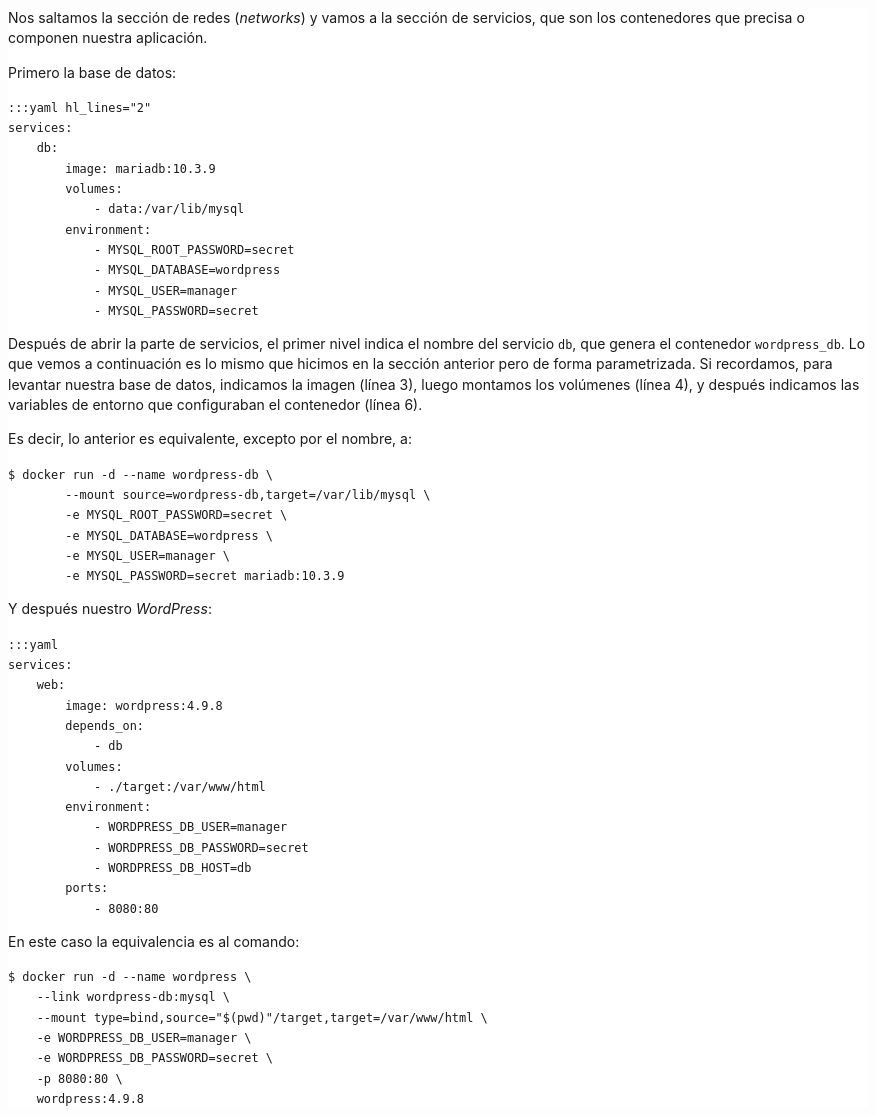 Nos saltamos la sección de redes (_networks_) y vamos a la sección de servicios, que son los contenedores que precisa o componen nuestra aplicación.

Primero la base de datos:

    :::yaml hl_lines="2"
    services:
        db:
            image: mariadb:10.3.9
            volumes:
                - data:/var/lib/mysql
            environment:
                - MYSQL_ROOT_PASSWORD=secret
                - MYSQL_DATABASE=wordpress
                - MYSQL_USER=manager
                - MYSQL_PASSWORD=secret

Después de abrir la parte de servicios, el primer nivel indica el nombre del servicio `db`, que genera el contenedor `wordpress_db`. Lo que vemos a continuación es lo mismo que hicimos en la sección anterior pero de forma parametrizada. Si recordamos, para levantar nuestra base de datos, indicamos la imagen (línea 3), luego montamos los volúmenes (línea 4), y después indicamos las variables de entorno que configuraban el contenedor (línea 6).

Es decir, lo anterior es equivalente, excepto por el nombre, a:

    $ docker run -d --name wordpress-db \
            --mount source=wordpress-db,target=/var/lib/mysql \
            -e MYSQL_ROOT_PASSWORD=secret \
            -e MYSQL_DATABASE=wordpress \
            -e MYSQL_USER=manager \
            -e MYSQL_PASSWORD=secret mariadb:10.3.9

Y después nuestro _WordPress_:

    :::yaml
    services:
        web:
            image: wordpress:4.9.8
            depends_on:
                - db
            volumes:
                - ./target:/var/www/html
            environment:
                - WORDPRESS_DB_USER=manager
                - WORDPRESS_DB_PASSWORD=secret
                - WORDPRESS_DB_HOST=db
            ports:
                - 8080:80

En este caso la equivalencia es al comando:

    $ docker run -d --name wordpress \
        --link wordpress-db:mysql \
        --mount type=bind,source="$(pwd)"/target,target=/var/www/html \
        -e WORDPRESS_DB_USER=manager \
        -e WORDPRESS_DB_PASSWORD=secret \
        -p 8080:80 \
        wordpress:4.9.8
